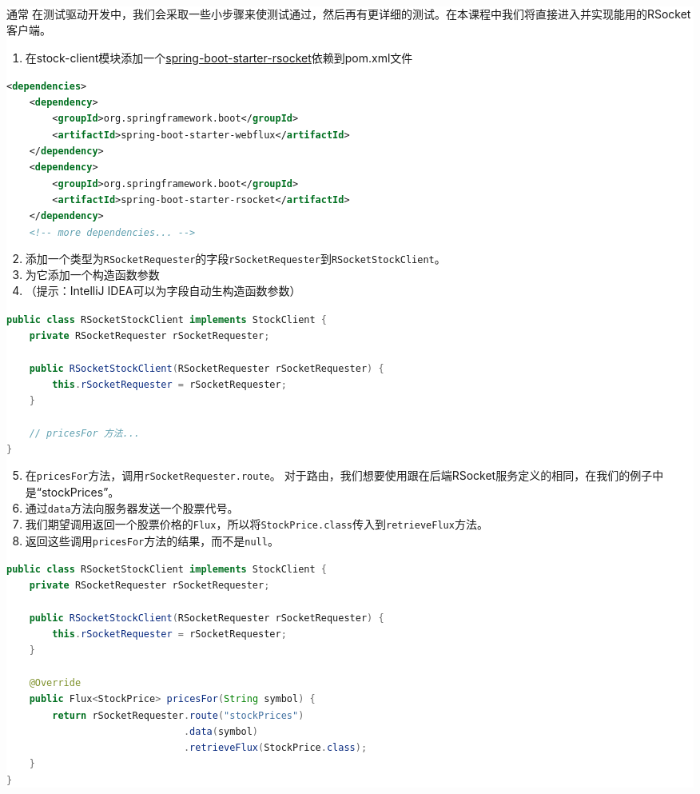 通常 在测试驱动开发中，我们会采取一些小步骤来使测试通过，然后再有更详细的测试。在本课程中我们将直接进入并实现能用的RSocket客户端。

1. 在stock-client模块添加一个[spring-boot-starter-rsocket](https://mvnrepository.com/artifact/org.springframework.boot/spring-boot-starter-rsocket)依赖到pom.xml文件

```xml
<dependencies>
	<dependency>
		<groupId>org.springframework.boot</groupId>
		<artifactId>spring-boot-starter-webflux</artifactId>
	</dependency>
	<dependency>
		<groupId>org.springframework.boot</groupId>
		<artifactId>spring-boot-starter-rsocket</artifactId>
	</dependency>
	<!-- more dependencies... -->
```

2. 添加一个类型为`RSocketRequester`的字段`rSocketRequester`到`RSocketStockClient`。
3. 为它添加一个构造函数参数
4. （提示：IntelliJ IDEA可以为字段自动生构造函数参数）

```java
public class RSocketStockClient implements StockClient {
    private RSocketRequester rSocketRequester;
 
    public RSocketStockClient(RSocketRequester rSocketRequester) {
        this.rSocketRequester = rSocketRequester;
    }
 
    // pricesFor 方法...
}
```

5. 在`pricesFor`方法，调用`rSocketRequester.route`。 对于路由，我们想要使用跟在后端RSocket服务定义的相同，在我们的例子中是“stockPrices”。
6. 通过`data`方法向服务器发送一个股票代号。
7. 我们期望调用返回一个股票价格的`Flux`，所以将`StockPrice.class`传入到`retrieveFlux`方法。
8. 返回这些调用`pricesFor`方法的结果，而不是`null`。

```java
public class RSocketStockClient implements StockClient {
    private RSocketRequester rSocketRequester;
 
    public RSocketStockClient(RSocketRequester rSocketRequester) {
        this.rSocketRequester = rSocketRequester;
    }
 
    @Override
    public Flux<StockPrice> pricesFor(String symbol) {
        return rSocketRequester.route("stockPrices")
                               .data(symbol)
                               .retrieveFlux(StockPrice.class);
    }
}
```
